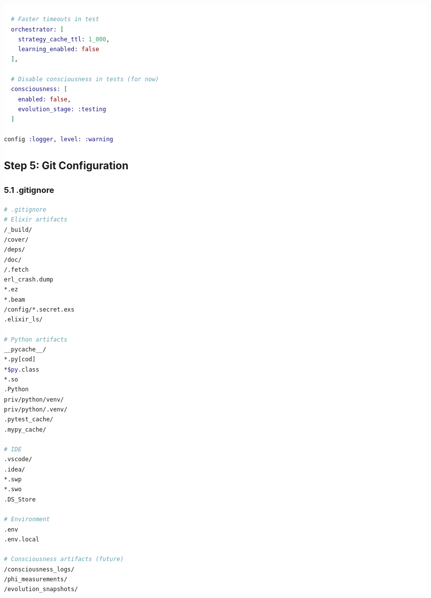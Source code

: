 ```elixir
  
  # Faster timeouts in test
  orchestrator: [
    strategy_cache_ttl: 1_000,
    learning_enabled: false
  ],
  
  # Disable consciousness in tests (for now)
  consciousness: [
    enabled: false,
    evolution_stage: :testing
  ]

config :logger, level: :warning
```

## Step 5: Git Configuration

### 5.1 .gitignore

```bash
# .gitignore
# Elixir artifacts
/_build/
/cover/
/deps/
/doc/
/.fetch
erl_crash.dump
*.ez
*.beam
/config/*.secret.exs
.elixir_ls/

# Python artifacts
__pycache__/
*.py[cod]
*$py.class
*.so
.Python
priv/python/venv/
priv/python/.venv/
.pytest_cache/
.mypy_cache/

# IDE
.vscode/
.idea/
*.swp
*.swo
.DS_Store

# Environment
.env
.env.local

# Consciousness artifacts (future)
/consciousness_logs/
/phi_measurements/
/evolution_snapshots/
```
